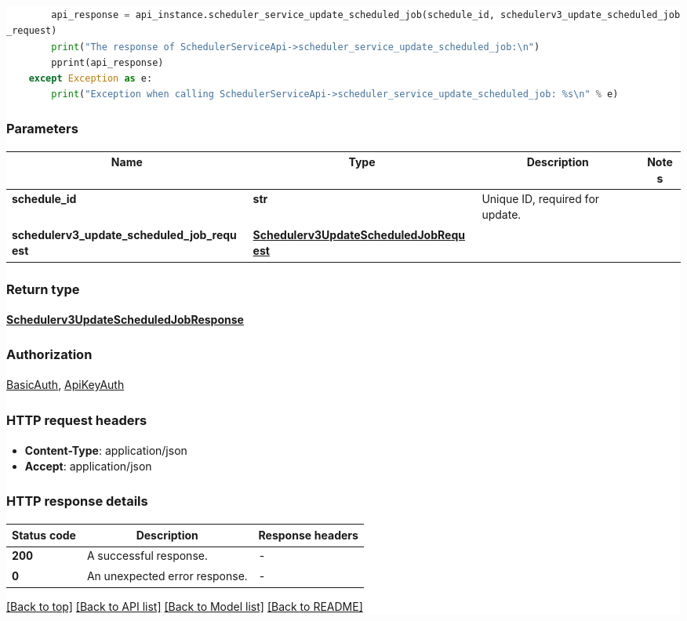 ```python
        api_response = api_instance.scheduler_service_update_scheduled_job(schedule_id, schedulerv3_update_scheduled_job_request)
        print("The response of SchedulerServiceApi->scheduler_service_update_scheduled_job:\n")
        pprint(api_response)
    except Exception as e:
        print("Exception when calling SchedulerServiceApi->scheduler_service_update_scheduled_job: %s\n" % e)
```



### Parameters


Name | Type | Description  | Notes
------------- | ------------- | ------------- | -------------
 **schedule_id** | **str**| Unique ID, required for update. | 
 **schedulerv3_update_scheduled_job_request** | [**Schedulerv3UpdateScheduledJobRequest**](Schedulerv3UpdateScheduledJobRequest.md)|  | 

### Return type

[**Schedulerv3UpdateScheduledJobResponse**](Schedulerv3UpdateScheduledJobResponse.md)

### Authorization

[BasicAuth](../README.md#BasicAuth), [ApiKeyAuth](../README.md#ApiKeyAuth)

### HTTP request headers

 - **Content-Type**: application/json
 - **Accept**: application/json

### HTTP response details

| Status code | Description | Response headers |
|-------------|-------------|------------------|
**200** | A successful response. |  -  |
**0** | An unexpected error response. |  -  |

[[Back to top]](#) [[Back to API list]](../README.md#documentation-for-api-endpoints) [[Back to Model list]](../README.md#documentation-for-models) [[Back to README]](../README.md)

